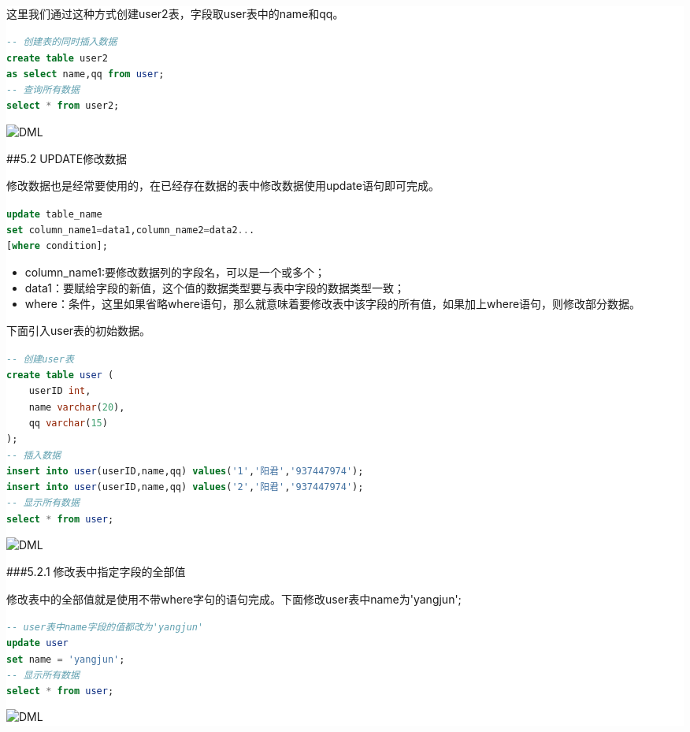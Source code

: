 这里我们通过这种方式创建user2表，字段取user表中的name和qq。

```sql
-- 创建表的同时插入数据
create table user2
as select name,qq from user;
-- 查询所有数据
select * from user2;
```

![DML](https://raw.githubusercontent.com/937447974/Blog/master/Resources/2015111209.png)

##5.2 UPDATE修改数据

修改数据也是经常要使用的，在已经存在数据的表中修改数据使用update语句即可完成。

```sql
update table_name 
set column_name1=data1,column_name2=data2...
[where condition];
```

- column_name1:要修改数据列的字段名，可以是一个或多个；
- data1：要赋给字段的新值，这个值的数据类型要与表中字段的数据类型一致；
- where：条件，这里如果省略where语句，那么就意味着要修改表中该字段的所有值，如果加上where语句，则修改部分数据。

下面引入user表的初始数据。

```sql
-- 创建user表
create table user (
    userID int,
    name varchar(20),
    qq varchar(15)
);
-- 插入数据
insert into user(userID,name,qq) values('1','阳君','937447974');
insert into user(userID,name,qq) values('2','阳君','937447974');
-- 显示所有数据
select * from user;
```

![DML](https://raw.githubusercontent.com/937447974/Blog/master/Resources/2015111211.png)

###5.2.1 修改表中指定字段的全部值

修改表中的全部值就是使用不带where字句的语句完成。下面修改user表中name为'yangjun';

```sql
-- user表中name字段的值都改为'yangjun'
update user
set name = 'yangjun';
-- 显示所有数据
select * from user;
```

![DML](https://raw.githubusercontent.com/937447974/Blog/master/Resources/2015111210.png)
